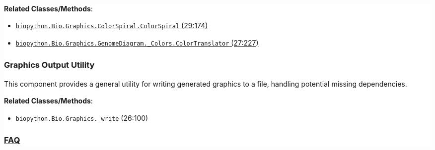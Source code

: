



**Related Classes/Methods**:



- <a href="https://github.com/biopython/biopython/blob/master/Bio/Graphics/ColorSpiral.py#L29-L174" target="_blank" rel="noopener noreferrer">`biopython.Bio.Graphics.ColorSpiral.ColorSpiral` (29:174)</a>

- <a href="https://github.com/biopython/biopython/blob/master/Bio/Graphics/GenomeDiagram/_Colors.py#L27-L227" target="_blank" rel="noopener noreferrer">`biopython.Bio.Graphics.GenomeDiagram._Colors.ColorTranslator` (27:227)</a>





### Graphics Output Utility

This component provides a general utility for writing generated graphics to a file, handling potential missing dependencies.





**Related Classes/Methods**:



- `biopython.Bio.Graphics._write` (26:100)









### [FAQ](https://github.com/CodeBoarding/GeneratedOnBoardings/tree/main?tab=readme-ov-file#faq)
